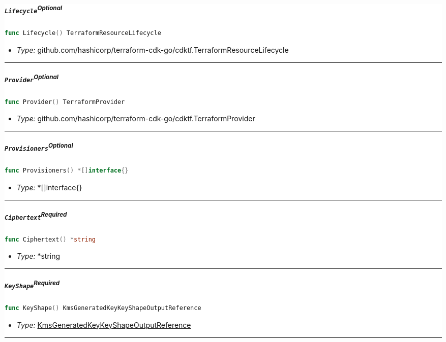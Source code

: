 
##### `Lifecycle`<sup>Optional</sup> <a name="Lifecycle" id="rhizo-co-terraform-provider-oci.kmsGeneratedKey.KmsGeneratedKey.property.lifecycle"></a>

```go
func Lifecycle() TerraformResourceLifecycle
```

- *Type:* github.com/hashicorp/terraform-cdk-go/cdktf.TerraformResourceLifecycle

---

##### `Provider`<sup>Optional</sup> <a name="Provider" id="rhizo-co-terraform-provider-oci.kmsGeneratedKey.KmsGeneratedKey.property.provider"></a>

```go
func Provider() TerraformProvider
```

- *Type:* github.com/hashicorp/terraform-cdk-go/cdktf.TerraformProvider

---

##### `Provisioners`<sup>Optional</sup> <a name="Provisioners" id="rhizo-co-terraform-provider-oci.kmsGeneratedKey.KmsGeneratedKey.property.provisioners"></a>

```go
func Provisioners() *[]interface{}
```

- *Type:* *[]interface{}

---

##### `Ciphertext`<sup>Required</sup> <a name="Ciphertext" id="rhizo-co-terraform-provider-oci.kmsGeneratedKey.KmsGeneratedKey.property.ciphertext"></a>

```go
func Ciphertext() *string
```

- *Type:* *string

---

##### `KeyShape`<sup>Required</sup> <a name="KeyShape" id="rhizo-co-terraform-provider-oci.kmsGeneratedKey.KmsGeneratedKey.property.keyShape"></a>

```go
func KeyShape() KmsGeneratedKeyKeyShapeOutputReference
```

- *Type:* <a href="#rhizo-co-terraform-provider-oci.kmsGeneratedKey.KmsGeneratedKeyKeyShapeOutputReference">KmsGeneratedKeyKeyShapeOutputReference</a>

---